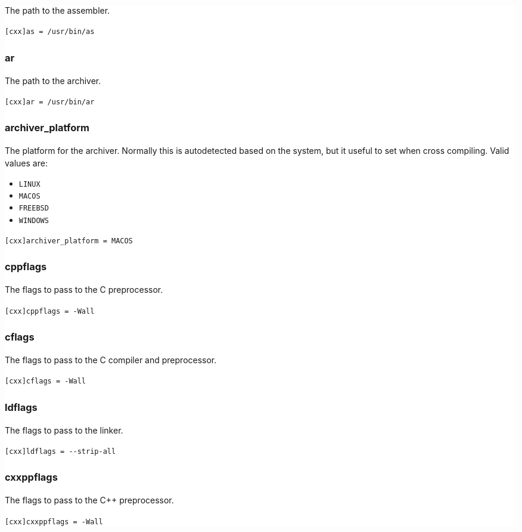 The path to the assembler.

```
[cxx]as = /usr/bin/as
```

### ar

The path to the archiver.

```
[cxx]ar = /usr/bin/ar
```

### archiver_platform

The platform for the archiver. Normally this is autodetected based on the system, but it useful to set when cross compiling. Valid values are:

* `LINUX`
* `MACOS`
* `FREEBSD`
* `WINDOWS`

```
[cxx]archiver_platform = MACOS
```

### cppflags

The flags to pass to the C preprocessor.

```
[cxx]cppflags = -Wall
```

### cflags

The flags to pass to the C compiler and preprocessor.

```
[cxx]cflags = -Wall
```

### ldflags

The flags to pass to the linker.

```
[cxx]ldflags = --strip-all
```

### cxxppflags

The flags to pass to the C++ preprocessor.

```
[cxx]cxxppflags = -Wall
```
